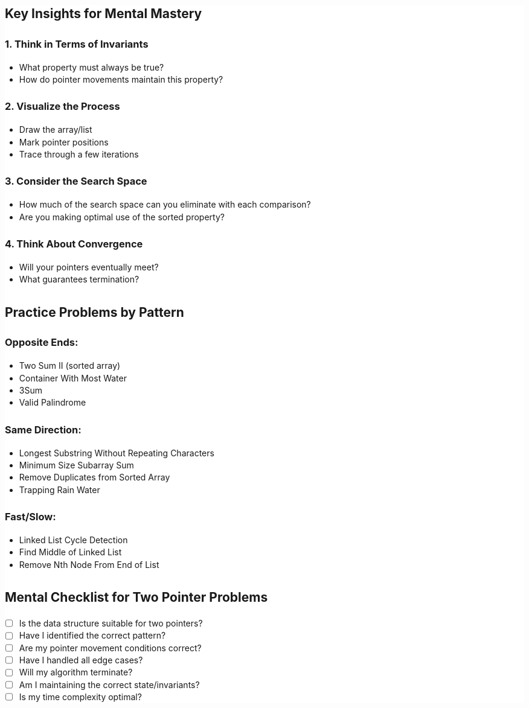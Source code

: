 ## Key Insights for Mental Mastery

### 1. **Think in Terms of Invariants**
- What property must always be true?
- How do pointer movements maintain this property?

### 2. **Visualize the Process**
- Draw the array/list
- Mark pointer positions
- Trace through a few iterations

### 3. **Consider the Search Space**
- How much of the search space can you eliminate with each comparison?
- Are you making optimal use of the sorted property?

### 4. **Think About Convergence**
- Will your pointers eventually meet?
- What guarantees termination?

## Practice Problems by Pattern

### Opposite Ends:
- Two Sum II (sorted array)
- Container With Most Water
- 3Sum
- Valid Palindrome

### Same Direction:
- Longest Substring Without Repeating Characters
- Minimum Size Subarray Sum
- Remove Duplicates from Sorted Array
- Trapping Rain Water

### Fast/Slow:
- Linked List Cycle Detection
- Find Middle of Linked List
- Remove Nth Node From End of List

## Mental Checklist for Two Pointer Problems

- [ ] Is the data structure suitable for two pointers?
- [ ] Have I identified the correct pattern?
- [ ] Are my pointer movement conditions correct?
- [ ] Have I handled all edge cases?
- [ ] Will my algorithm terminate?
- [ ] Am I maintaining the correct state/invariants?
- [ ] Is my time complexity optimal?
